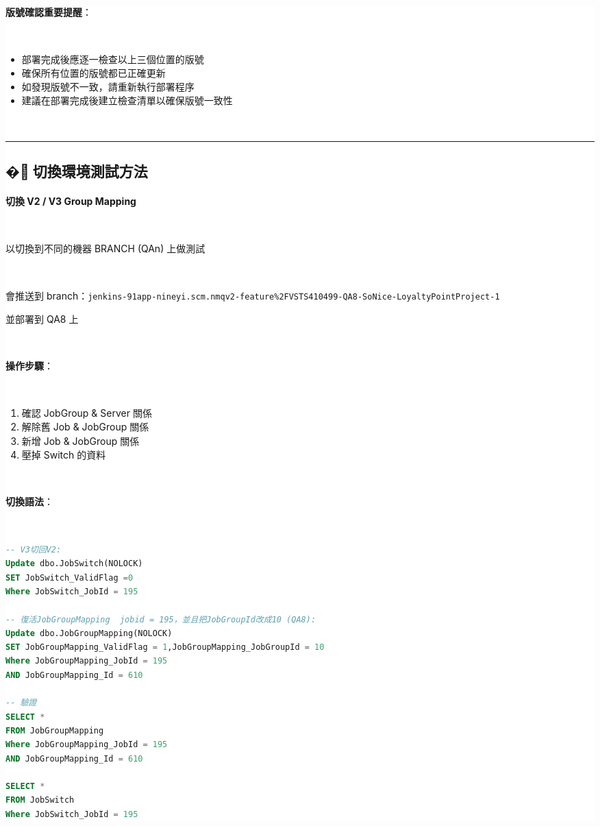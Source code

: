 **版號確認重要提醒**：

<br>

- 部署完成後應逐一檢查以上三個位置的版號
- 確保所有位置的版號都已正確更新
- 如發現版號不一致，請重新執行部署程序
- 建議在部署完成後建立檢查清單以確保版號一致性

<br>

---

## �🔀 切換環境測試方法

**切換 V2 / V3 Group Mapping**

<br>

以切換到不同的機器 BRANCH (QAn) 上做測試

<br>

會推送到 branch：`jenkins-91app-nineyi.scm.nmqv2-feature%2FVSTS410499-QA8-SoNice-LoyaltyPointProject-1`

並部署到 QA8 上

<br>

**操作步驟**：

<br>

1. 確認 JobGroup & Server 關係
2. 解除舊 Job & JobGroup 關係
3. 新增 Job & JobGroup 關係
4. 壓掉 Switch 的資料

<br>

**切換語法**：

<br>

```sql
-- V3切回V2:
Update dbo.JobSwitch(NOLOCK)
SET JobSwitch_ValidFlag =0
Where JobSwitch_JobId = 195

-- 復活JobGroupMapping  jobid = 195，並且把JobGroupId改成10 (QA8):
Update dbo.JobGroupMapping(NOLOCK)
SET JobGroupMapping_ValidFlag = 1,JobGroupMapping_JobGroupId = 10
Where JobGroupMapping_JobId = 195
AND JobGroupMapping_Id = 610

-- 驗證
SELECT *
FROM JobGroupMapping  
Where JobGroupMapping_JobId = 195
AND JobGroupMapping_Id = 610

SELECT *
FROM JobSwitch
Where JobSwitch_JobId = 195
```

